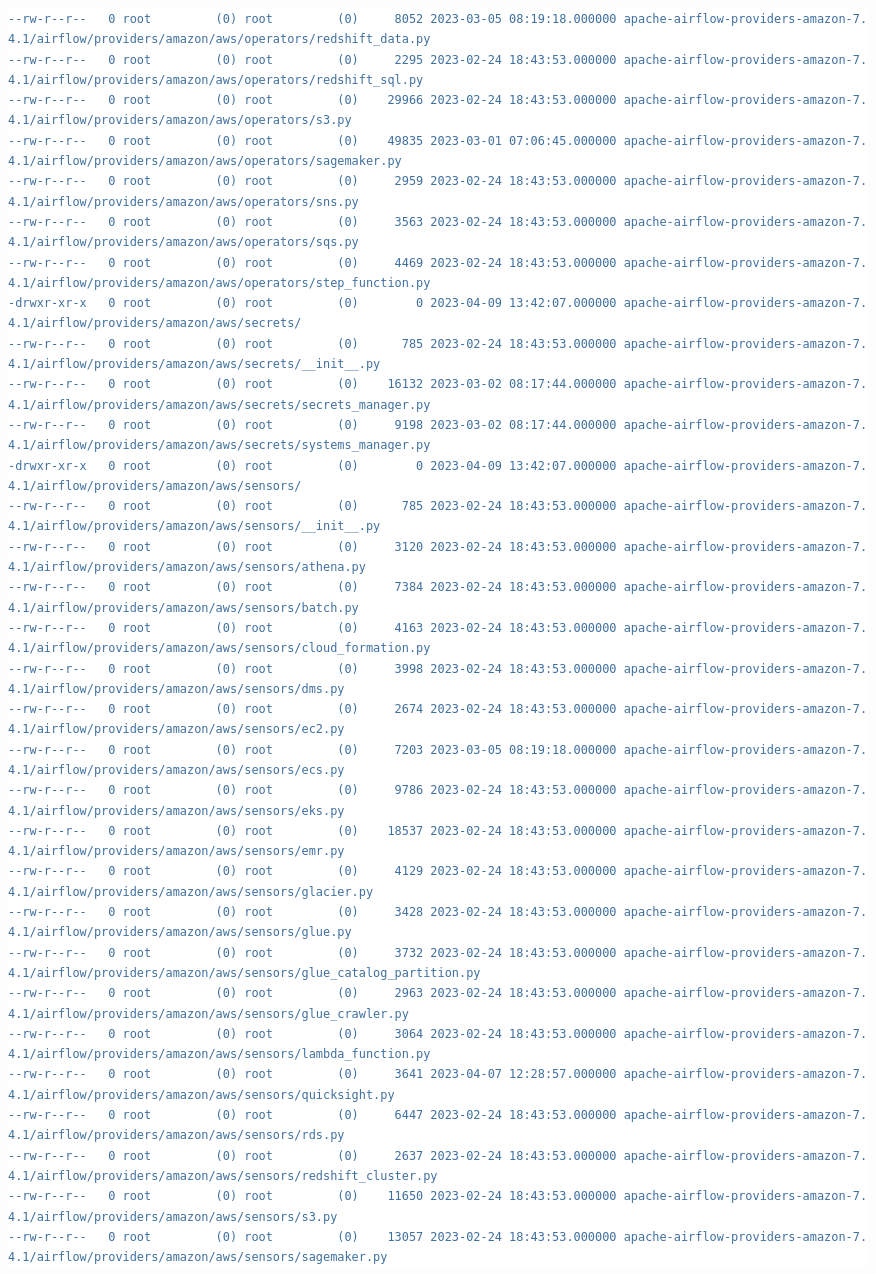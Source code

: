 ```diff
--rw-r--r--   0 root         (0) root         (0)     8052 2023-03-05 08:19:18.000000 apache-airflow-providers-amazon-7.4.1/airflow/providers/amazon/aws/operators/redshift_data.py
--rw-r--r--   0 root         (0) root         (0)     2295 2023-02-24 18:43:53.000000 apache-airflow-providers-amazon-7.4.1/airflow/providers/amazon/aws/operators/redshift_sql.py
--rw-r--r--   0 root         (0) root         (0)    29966 2023-02-24 18:43:53.000000 apache-airflow-providers-amazon-7.4.1/airflow/providers/amazon/aws/operators/s3.py
--rw-r--r--   0 root         (0) root         (0)    49835 2023-03-01 07:06:45.000000 apache-airflow-providers-amazon-7.4.1/airflow/providers/amazon/aws/operators/sagemaker.py
--rw-r--r--   0 root         (0) root         (0)     2959 2023-02-24 18:43:53.000000 apache-airflow-providers-amazon-7.4.1/airflow/providers/amazon/aws/operators/sns.py
--rw-r--r--   0 root         (0) root         (0)     3563 2023-02-24 18:43:53.000000 apache-airflow-providers-amazon-7.4.1/airflow/providers/amazon/aws/operators/sqs.py
--rw-r--r--   0 root         (0) root         (0)     4469 2023-02-24 18:43:53.000000 apache-airflow-providers-amazon-7.4.1/airflow/providers/amazon/aws/operators/step_function.py
-drwxr-xr-x   0 root         (0) root         (0)        0 2023-04-09 13:42:07.000000 apache-airflow-providers-amazon-7.4.1/airflow/providers/amazon/aws/secrets/
--rw-r--r--   0 root         (0) root         (0)      785 2023-02-24 18:43:53.000000 apache-airflow-providers-amazon-7.4.1/airflow/providers/amazon/aws/secrets/__init__.py
--rw-r--r--   0 root         (0) root         (0)    16132 2023-03-02 08:17:44.000000 apache-airflow-providers-amazon-7.4.1/airflow/providers/amazon/aws/secrets/secrets_manager.py
--rw-r--r--   0 root         (0) root         (0)     9198 2023-03-02 08:17:44.000000 apache-airflow-providers-amazon-7.4.1/airflow/providers/amazon/aws/secrets/systems_manager.py
-drwxr-xr-x   0 root         (0) root         (0)        0 2023-04-09 13:42:07.000000 apache-airflow-providers-amazon-7.4.1/airflow/providers/amazon/aws/sensors/
--rw-r--r--   0 root         (0) root         (0)      785 2023-02-24 18:43:53.000000 apache-airflow-providers-amazon-7.4.1/airflow/providers/amazon/aws/sensors/__init__.py
--rw-r--r--   0 root         (0) root         (0)     3120 2023-02-24 18:43:53.000000 apache-airflow-providers-amazon-7.4.1/airflow/providers/amazon/aws/sensors/athena.py
--rw-r--r--   0 root         (0) root         (0)     7384 2023-02-24 18:43:53.000000 apache-airflow-providers-amazon-7.4.1/airflow/providers/amazon/aws/sensors/batch.py
--rw-r--r--   0 root         (0) root         (0)     4163 2023-02-24 18:43:53.000000 apache-airflow-providers-amazon-7.4.1/airflow/providers/amazon/aws/sensors/cloud_formation.py
--rw-r--r--   0 root         (0) root         (0)     3998 2023-02-24 18:43:53.000000 apache-airflow-providers-amazon-7.4.1/airflow/providers/amazon/aws/sensors/dms.py
--rw-r--r--   0 root         (0) root         (0)     2674 2023-02-24 18:43:53.000000 apache-airflow-providers-amazon-7.4.1/airflow/providers/amazon/aws/sensors/ec2.py
--rw-r--r--   0 root         (0) root         (0)     7203 2023-03-05 08:19:18.000000 apache-airflow-providers-amazon-7.4.1/airflow/providers/amazon/aws/sensors/ecs.py
--rw-r--r--   0 root         (0) root         (0)     9786 2023-02-24 18:43:53.000000 apache-airflow-providers-amazon-7.4.1/airflow/providers/amazon/aws/sensors/eks.py
--rw-r--r--   0 root         (0) root         (0)    18537 2023-02-24 18:43:53.000000 apache-airflow-providers-amazon-7.4.1/airflow/providers/amazon/aws/sensors/emr.py
--rw-r--r--   0 root         (0) root         (0)     4129 2023-02-24 18:43:53.000000 apache-airflow-providers-amazon-7.4.1/airflow/providers/amazon/aws/sensors/glacier.py
--rw-r--r--   0 root         (0) root         (0)     3428 2023-02-24 18:43:53.000000 apache-airflow-providers-amazon-7.4.1/airflow/providers/amazon/aws/sensors/glue.py
--rw-r--r--   0 root         (0) root         (0)     3732 2023-02-24 18:43:53.000000 apache-airflow-providers-amazon-7.4.1/airflow/providers/amazon/aws/sensors/glue_catalog_partition.py
--rw-r--r--   0 root         (0) root         (0)     2963 2023-02-24 18:43:53.000000 apache-airflow-providers-amazon-7.4.1/airflow/providers/amazon/aws/sensors/glue_crawler.py
--rw-r--r--   0 root         (0) root         (0)     3064 2023-02-24 18:43:53.000000 apache-airflow-providers-amazon-7.4.1/airflow/providers/amazon/aws/sensors/lambda_function.py
--rw-r--r--   0 root         (0) root         (0)     3641 2023-04-07 12:28:57.000000 apache-airflow-providers-amazon-7.4.1/airflow/providers/amazon/aws/sensors/quicksight.py
--rw-r--r--   0 root         (0) root         (0)     6447 2023-02-24 18:43:53.000000 apache-airflow-providers-amazon-7.4.1/airflow/providers/amazon/aws/sensors/rds.py
--rw-r--r--   0 root         (0) root         (0)     2637 2023-02-24 18:43:53.000000 apache-airflow-providers-amazon-7.4.1/airflow/providers/amazon/aws/sensors/redshift_cluster.py
--rw-r--r--   0 root         (0) root         (0)    11650 2023-02-24 18:43:53.000000 apache-airflow-providers-amazon-7.4.1/airflow/providers/amazon/aws/sensors/s3.py
--rw-r--r--   0 root         (0) root         (0)    13057 2023-02-24 18:43:53.000000 apache-airflow-providers-amazon-7.4.1/airflow/providers/amazon/aws/sensors/sagemaker.py
```